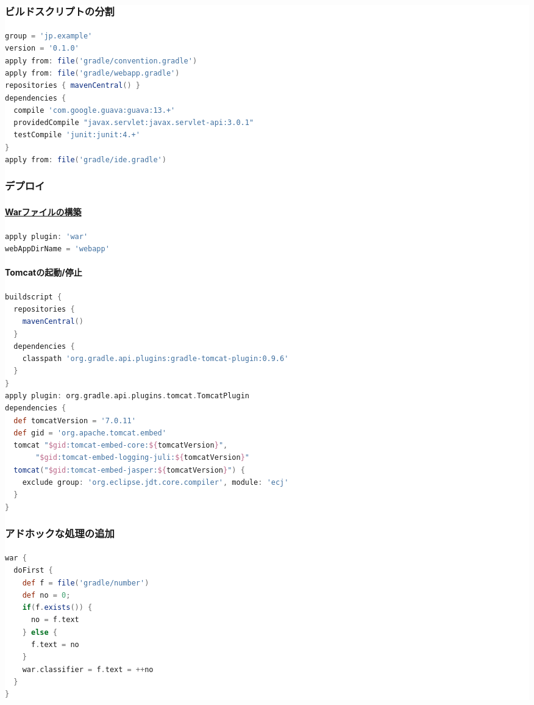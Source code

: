 ### ビルドスクリプトの分割

```groovy
group = 'jp.example'
version = '0.1.0'
apply from: file('gradle/convention.gradle')
apply from: file('gradle/webapp.gradle')
repositories { mavenCentral() }
dependencies {
  compile 'com.google.guava:guava:13.+'
  providedCompile "javax.servlet:javax.servlet-api:3.0.1"
  testCompile 'junit:junit:4.+'
}
apply from: file('gradle/ide.gradle')
```

### デプロイ

#### [Warファイルの構築](http://gradle.org/docs/current/userguide/war_plugin.html)
```groovy
apply plugin: 'war'
webAppDirName = 'webapp'
```

#### Tomcatの起動/停止
```groovy
buildscript {
  repositories {
    mavenCentral()
  }
  dependencies {
    classpath 'org.gradle.api.plugins:gradle-tomcat-plugin:0.9.6'
  }
}
apply plugin: org.gradle.api.plugins.tomcat.TomcatPlugin
dependencies {
  def tomcatVersion = '7.0.11'
  def gid = 'org.apache.tomcat.embed'
  tomcat "$gid:tomcat-embed-core:${tomcatVersion}",
       "$gid:tomcat-embed-logging-juli:${tomcatVersion}"
  tomcat("$gid:tomcat-embed-jasper:${tomcatVersion}") {
    exclude group: 'org.eclipse.jdt.core.compiler', module: 'ecj'
  }
}
```

### アドホックな処理の追加
```groovy
war {
  doFirst {
    def f = file('gradle/number')
    def no = 0;
    if(f.exists()) {
      no = f.text
    } else {
      f.text = no
    }
    war.classifier = f.text = ++no
  }
}
```
